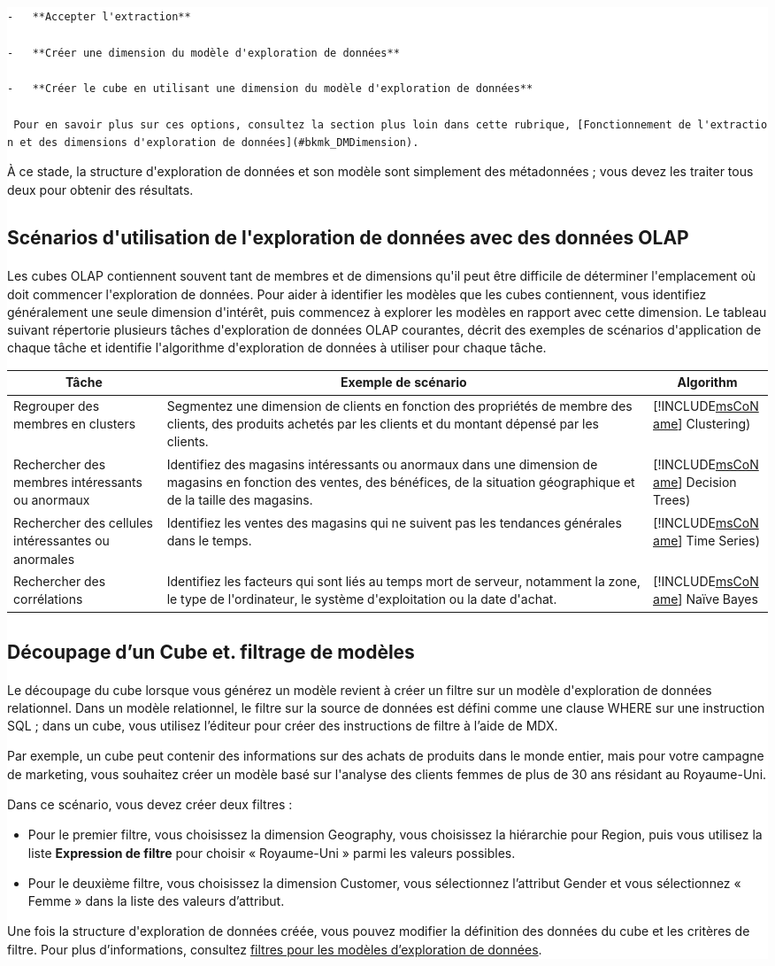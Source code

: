     -   **Accepter l'extraction**  
  
    -   **Créer une dimension du modèle d'exploration de données**  
  
    -   **Créer le cube en utilisant une dimension du modèle d'exploration de données**  
  
     Pour en savoir plus sur ces options, consultez la section plus loin dans cette rubrique, [Fonctionnement de l'extraction et des dimensions d'exploration de données](#bkmk_DMDimension).  
  
 À ce stade, la structure d'exploration de données et son modèle sont simplement des métadonnées ; vous devez les traiter tous deux pour obtenir des résultats.  
  
##  <a name="bkmk_OLAP_Scenarios"></a> Scénarios d'utilisation de l'exploration de données avec des données OLAP  
 Les cubes OLAP contiennent souvent tant de membres et de dimensions qu'il peut être difficile de déterminer l'emplacement où doit commencer l'exploration de données. Pour aider à identifier les modèles que les cubes contiennent, vous identifiez généralement une seule dimension d'intérêt, puis commencez à explorer les modèles en rapport avec cette dimension. Le tableau suivant répertorie plusieurs tâches d'exploration de données OLAP courantes, décrit des exemples de scénarios d'application de chaque tâche et identifie l'algorithme d'exploration de données à utiliser pour chaque tâche.  
  
|Tâche|Exemple de scénario|Algorithm|  
|----------|---------------------|---------------|  
|Regrouper des membres en clusters|Segmentez une dimension de clients en fonction des propriétés de membre des clients, des produits achetés par les clients et du montant dépensé par les clients.|[!INCLUDE[msCoName](../../includes/msconame-md.md)] Clustering)|  
|Rechercher des membres intéressants ou anormaux|Identifiez des magasins intéressants ou anormaux dans une dimension de magasins en fonction des ventes, des bénéfices, de la situation géographique et de la taille des magasins.|[!INCLUDE[msCoName](../../includes/msconame-md.md)] Decision Trees)|  
|Rechercher des cellules intéressantes ou anormales|Identifiez les ventes des magasins qui ne suivent pas les tendances générales dans le temps.|[!INCLUDE[msCoName](../../includes/msconame-md.md)] Time Series)|  
|Rechercher des corrélations|Identifiez les facteurs qui sont liés au temps mort de serveur, notamment la zone, le type de l'ordinateur, le système d'exploitation ou la date d'achat.|[!INCLUDE[msCoName](../../includes/msconame-md.md)] Naïve Bayes|  
  
##  <a name="bkmk_Filters"></a>Découpage d’un Cube et. filtrage de modèles  
 Le découpage du cube lorsque vous générez un modèle revient à créer un filtre sur un modèle d'exploration de données relationnel. Dans un modèle relationnel, le filtre sur la source de données est défini comme une clause WHERE sur une instruction SQL ; dans un cube, vous utilisez l’éditeur pour créer des instructions de filtre à l’aide de MDX.  
  
 Par exemple, un cube peut contenir des informations sur des achats de produits dans le monde entier, mais pour votre campagne de marketing, vous souhaitez créer un modèle basé sur l'analyse des clients femmes de plus de 30 ans résidant au Royaume-Uni.  
  
 Dans ce scénario, vous devez créer deux filtres :  
  
-   Pour le premier filtre, vous choisissez la dimension Geography, vous choisissez la hiérarchie pour Region, puis vous utilisez la liste **Expression de filtre** pour choisir « Royaume-Uni » parmi les valeurs possibles.  
  
-   Pour le deuxième filtre, vous choisissez la dimension Customer, vous sélectionnez l’attribut Gender et vous sélectionnez « Femme » dans la liste des valeurs d’attribut.  
  
 Une fois la structure d'exploration de données créée, vous pouvez modifier la définition des données du cube et les critères de filtre. Pour plus d’informations, consultez [filtres pour les modèles d’exploration de données](~/analysis-services/data-mining/filters-for-mining-models-analysis-services-data-mining.md).  
  